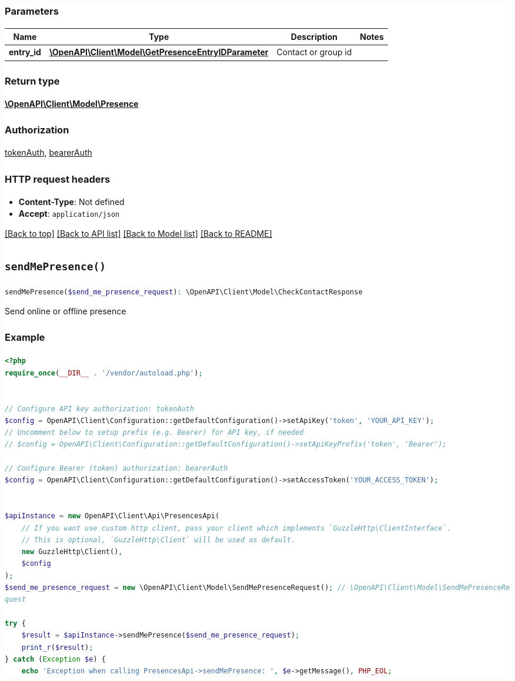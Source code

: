 ### Parameters

| Name | Type | Description  | Notes |
| ------------- | ------------- | ------------- | ------------- |
| **entry_id** | [**\OpenAPI\Client\Model\GetPresenceEntryIDParameter**](../Model/.md)| Contact or group id | |

### Return type

[**\OpenAPI\Client\Model\Presence**](../Model/Presence.md)

### Authorization

[tokenAuth](../../README.md#tokenAuth), [bearerAuth](../../README.md#bearerAuth)

### HTTP request headers

- **Content-Type**: Not defined
- **Accept**: `application/json`

[[Back to top]](#) [[Back to API list]](../../README.md#endpoints)
[[Back to Model list]](../../README.md#models)
[[Back to README]](../../README.md)

## `sendMePresence()`

```php
sendMePresence($send_me_presence_request): \OpenAPI\Client\Model\CheckContactResponse
```

Send online or offline presence

### Example

```php
<?php
require_once(__DIR__ . '/vendor/autoload.php');


// Configure API key authorization: tokenAuth
$config = OpenAPI\Client\Configuration::getDefaultConfiguration()->setApiKey('token', 'YOUR_API_KEY');
// Uncomment below to setup prefix (e.g. Bearer) for API key, if needed
// $config = OpenAPI\Client\Configuration::getDefaultConfiguration()->setApiKeyPrefix('token', 'Bearer');

// Configure Bearer (token) authorization: bearerAuth
$config = OpenAPI\Client\Configuration::getDefaultConfiguration()->setAccessToken('YOUR_ACCESS_TOKEN');


$apiInstance = new OpenAPI\Client\Api\PresencesApi(
    // If you want use custom http client, pass your client which implements `GuzzleHttp\ClientInterface`.
    // This is optional, `GuzzleHttp\Client` will be used as default.
    new GuzzleHttp\Client(),
    $config
);
$send_me_presence_request = new \OpenAPI\Client\Model\SendMePresenceRequest(); // \OpenAPI\Client\Model\SendMePresenceRequest

try {
    $result = $apiInstance->sendMePresence($send_me_presence_request);
    print_r($result);
} catch (Exception $e) {
    echo 'Exception when calling PresencesApi->sendMePresence: ', $e->getMessage(), PHP_EOL;
```